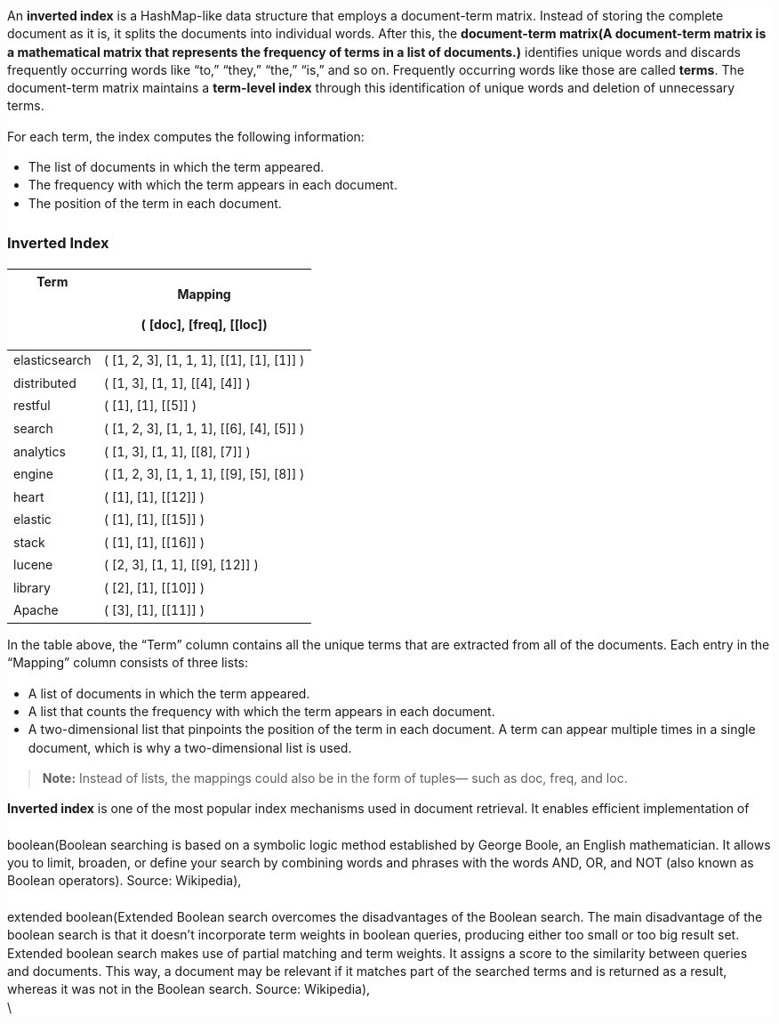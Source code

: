 An **inverted index** is a HashMap-like data structure that employs a document-term matrix. Instead of storing the complete document as it is, it splits the documents into individual words. After this, the **document-term matrix(**A document-term matrix is a mathematical matrix that represents the frequency of terms in a list of documents.**)** identifies unique words and discards frequently occurring words like “to,” “they,” “the,” “is,” and so on. Frequently occurring words like those are called **terms**. The document-term matrix maintains a **term-level index** through this identification of unique words and deletion of unnecessary terms.

For each term, the index computes the following information:

* The list of documents in which the term appeared.
* The frequency with which the term appears in each document.
* The position of the term in each document.

### Inverted Index

| **Term**      | <p><strong>Mapping</strong></p><p><strong>( [doc], [freq], [[loc])</strong></p> |
| ------------- | ------------------------------------------------------------------------------- |
| elasticsearch | ( \[1, 2, 3], \[1, 1, 1], \[\[1], \[1], \[1]] )                                 |
| distributed   | ( \[1, 3], \[1, 1], \[\[4], \[4]] )                                             |
| restful       | ( \[1], \[1], \[\[5]] )                                                         |
| search        | ( \[1, 2, 3], \[1, 1, 1], \[\[6], \[4], \[5]] )                                 |
| analytics     | ( \[1, 3], \[1, 1], \[\[8], \[7]] )                                             |
| engine        | ( \[1, 2, 3], \[1, 1, 1], \[\[9], \[5], \[8]] )                                 |
| heart         | ( \[1], \[1], \[\[12]] )                                                        |
| elastic       | ( \[1], \[1], \[\[15]] )                                                        |
| stack         | ( \[1], \[1], \[\[16]] )                                                        |
| lucene        | ( \[2, 3], \[1, 1], \[\[9], \[12]] )                                            |
| library       | ( \[2], \[1], \[\[10]] )                                                        |
| Apache        | ( \[3], \[1], \[\[11]] )                                                        |

In the table above, the “Term” column contains all the unique terms that are extracted from all of the documents. Each entry in the “Mapping” column consists of three lists:

* A list of documents in which the term appeared.
* A list that counts the frequency with which the term appears in each document.
* A two-dimensional list that pinpoints the position of the term in each document. A term can appear multiple times in a single document, which is why a two-dimensional list is used.

> **Note:** Instead of lists, the mappings could also be in the form of tuples— such as doc, freq, and loc.

**Inverted index** is one of the most popular index mechanisms used in document retrieval. It enables efficient implementation of \
\
boolean(Boolean searching is based on a symbolic logic method established by George Boole, an English mathematician. It allows you to limit, broaden, or define your search by combining words and phrases with the words AND, OR, and NOT (also known as Boolean operators). Source: Wikipedia), \
\
extended boolean(Extended Boolean search overcomes the disadvantages of the Boolean search. The main disadvantage of the boolean search is that it doesn’t incorporate term weights in boolean queries, producing either too small or too big result set. Extended boolean search makes use of partial matching and term weights. It assigns a score to the similarity between queries and documents. This way, a document may be relevant if it matches part of the searched terms and is returned as a result, whereas it was not in the Boolean search. Source: Wikipedia), \
\